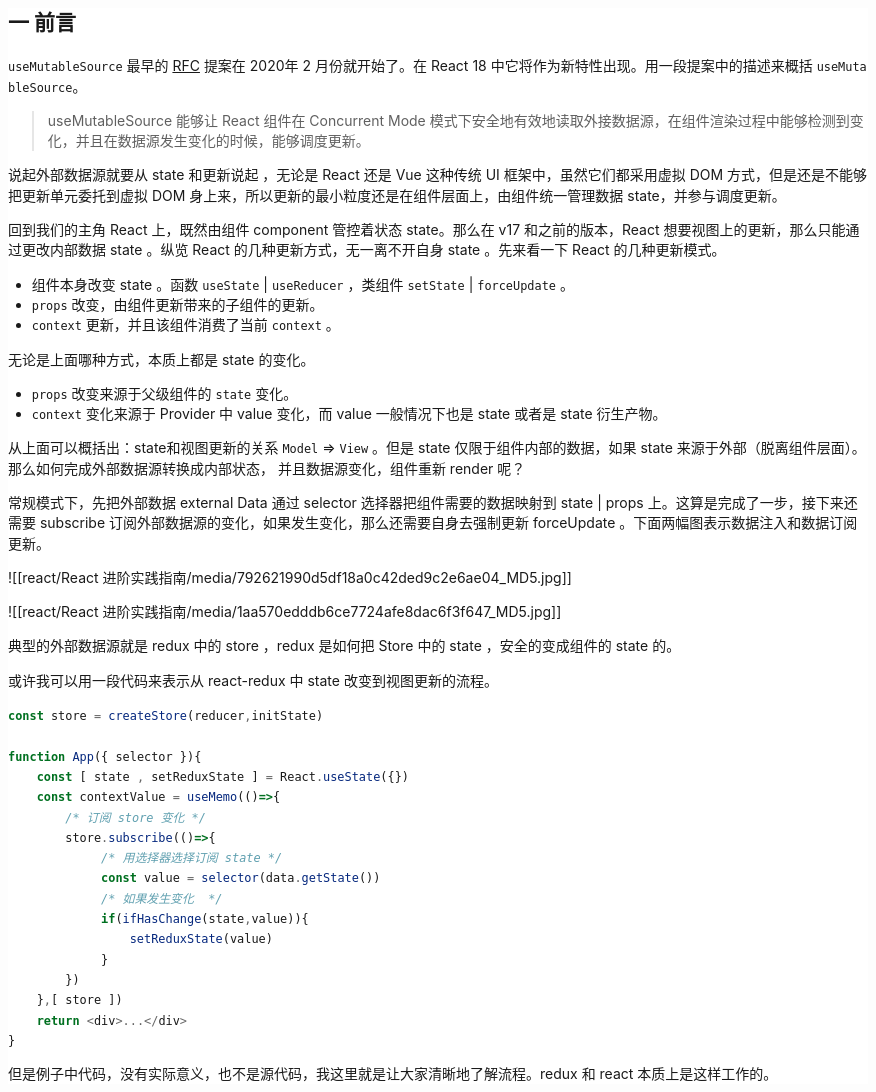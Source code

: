 ## 一 前言



`useMutableSource` 最早的 [RFC](https://github.com/reactjs/rfcs/blob/main/text/0147-use-mutable-source.md) 提案在 2020年 2 月份就开始了。在 React 18 中它将作为新特性出现。用一段提案中的描述来概括 `useMutableSource`。

> useMutableSource 能够让 React 组件在 Concurrent Mode 模式下安全地有效地读取外接数据源，在组件渲染过程中能够检测到变化，并且在数据源发生变化的时候，能够调度更新。

说起外部数据源就要从 state 和更新说起 ，无论是 React 还是 Vue 这种传统 UI 框架中，虽然它们都采用虚拟 DOM 方式，但是还是不能够把更新单元委托到虚拟 DOM 身上来，所以更新的最小粒度还是在组件层面上，由组件统一管理数据 state，并参与调度更新。

回到我们的主角 React 上，既然由组件 component 管控着状态 state。那么在 v17 和之前的版本，React 想要视图上的更新，那么只能通过更改内部数据 state 。纵览 React 的几种更新方式，无一离不开自身 state 。先来看一下 React 的几种更新模式。

* 组件本身改变 state 。函数 `useState` | `useReducer` ，类组件 `setState` | `forceUpdate` 。
* `props` 改变，由组件更新带来的子组件的更新。
* `context` 更新，并且该组件消费了当前 `context` 。

无论是上面哪种方式，本质上都是 state 的变化。

* `props` 改变来源于父级组件的 `state` 变化。
* `context` 变化来源于 Provider 中 value 变化，而 value 一般情况下也是 state 或者是 state 衍生产物。

从上面可以概括出：state和视图更新的关系 `Model` => `View` 。但是 state 仅限于组件内部的数据，如果 state 来源于外部（脱离组件层面）。那么如何完成外部数据源转换成内部状态， 并且数据源变化，组件重新 render 呢？

常规模式下，先把外部数据 external Data 通过 selector 选择器把组件需要的数据映射到 state | props 上。这算是完成了一步，接下来还需要 subscribe 订阅外部数据源的变化，如果发生变化，那么还需要自身去强制更新 forceUpdate 。下面两幅图表示数据注入和数据订阅更新。


![[react/React 进阶实践指南/media/792621990d5df18a0c42ded9c2e6ae04_MD5.jpg]]


![[react/React 进阶实践指南/media/1aa570edddb6ce7724afe8dac6f3f647_MD5.jpg]]

典型的外部数据源就是 redux 中的 store ，redux 是如何把 Store 中的 state ，安全的变成组件的 state 的。 

或许我可以用一段代码来表示从 react-redux 中 state 改变到视图更新的流程。

````js
const store = createStore(reducer,initState)

function App({ selector }){
    const [ state , setReduxState ] = React.useState({})
    const contextValue = useMemo(()=>{
        /* 订阅 store 变化 */
        store.subscribe(()=>{
             /* 用选择器选择订阅 state */
             const value = selector(data.getState())
             /* 如果发生变化  */
             if(ifHasChange(state,value)){
                 setReduxState(value)
             }
        })
    },[ store ])    
    return <div>...</div>
}
````
但是例子中代码，没有实际意义，也不是源代码，我这里就是让大家清晰地了解流程。redux 和 react 本质上是这样工作的。
